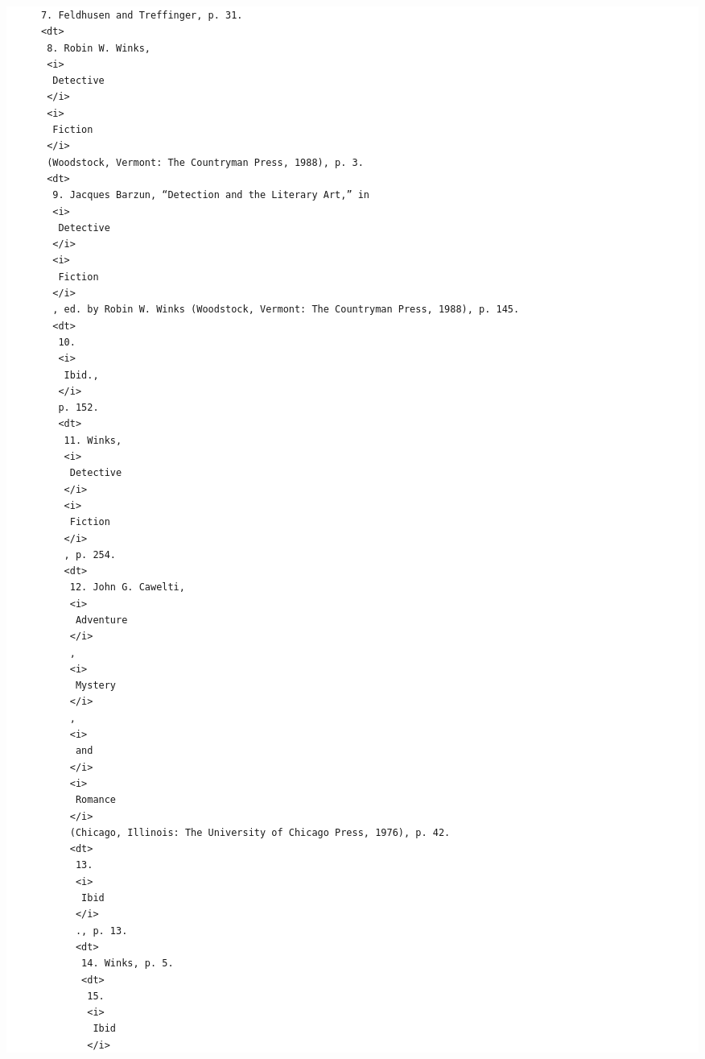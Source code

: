           7. Feldhusen and Treffinger, p. 31.
          <dt>
           8. Robin W. Winks,
           <i>
            Detective
           </i>
           <i>
            Fiction
           </i>
           (Woodstock, Vermont: The Countryman Press, 1988), p. 3.
           <dt>
            9. Jacques Barzun, “Detection and the Literary Art,” in
            <i>
             Detective
            </i>
            <i>
             Fiction
            </i>
            , ed. by Robin W. Winks (Woodstock, Vermont: The Countryman Press, 1988), p. 145.
            <dt>
             10.
             <i>
              Ibid.,
             </i>
             p. 152.
             <dt>
              11. Winks,
              <i>
               Detective
              </i>
              <i>
               Fiction
              </i>
              , p. 254.
              <dt>
               12. John G. Cawelti,
               <i>
                Adventure
               </i>
               ,
               <i>
                Mystery
               </i>
               ,
               <i>
                and
               </i>
               <i>
                Romance
               </i>
               (Chicago, Illinois: The University of Chicago Press, 1976), p. 42.
               <dt>
                13.
                <i>
                 Ibid
                </i>
                ., p. 13.
                <dt>
                 14. Winks, p. 5.
                 <dt>
                  15.
                  <i>
                   Ibid
                  </i>